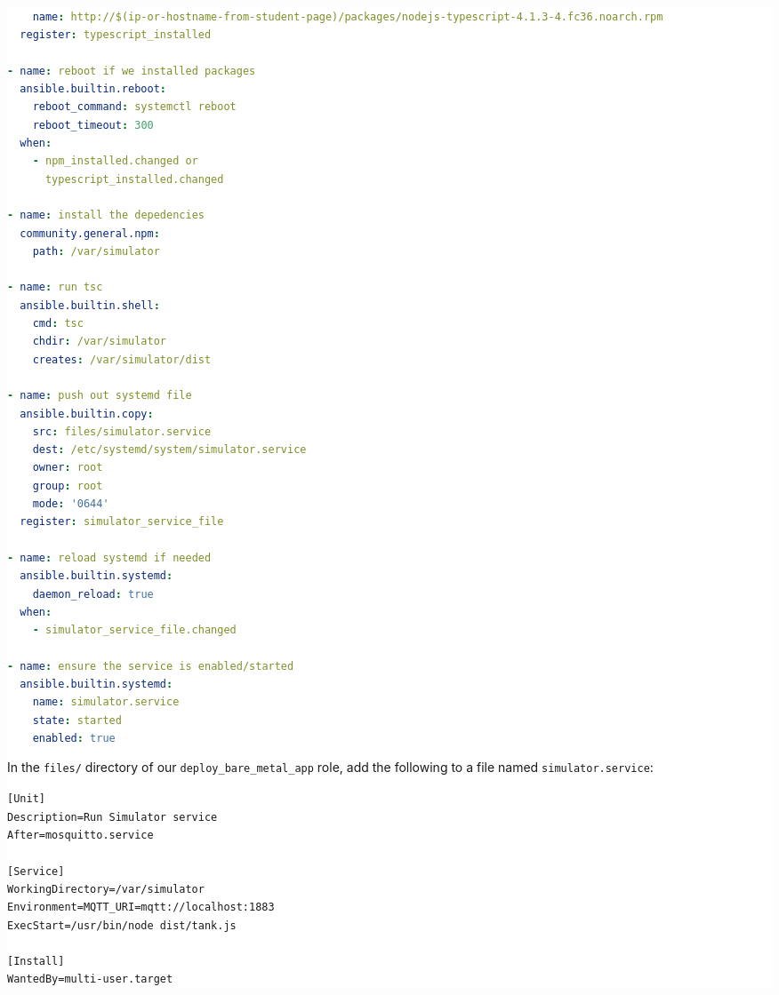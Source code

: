 ```yaml
    name: http://$(ip-or-hostname-from-student-page)/packages/nodejs-typescript-4.1.3-4.fc36.noarch.rpm
  register: typescript_installed

- name: reboot if we installed packages
  ansible.builtin.reboot:
    reboot_command: systemctl reboot
    reboot_timeout: 300
  when:
    - npm_installed.changed or
      typescript_installed.changed

- name: install the depedencies
  community.general.npm:
    path: /var/simulator

- name: run tsc
  ansible.builtin.shell:
    cmd: tsc
    chdir: /var/simulator
    creates: /var/simulator/dist

- name: push out systemd file
  ansible.builtin.copy:
    src: files/simulator.service
    dest: /etc/systemd/system/simulator.service
    owner: root
    group: root
    mode: '0644'
  register: simulator_service_file

- name: reload systemd if needed
  ansible.builtin.systemd:
    daemon_reload: true
  when:
    - simulator_service_file.changed

- name: ensure the service is enabled/started
  ansible.builtin.systemd:
    name: simulator.service
    state: started
    enabled: true
```

In the `files/` directory of our `deploy_bare_metal_app` role, add the following to a file named `simulator.service`:
```
[Unit]
Description=Run Simulator service
After=mosquitto.service

[Service]
WorkingDirectory=/var/simulator
Environment=MQTT_URI=mqtt://localhost:1883
ExecStart=/usr/bin/node dist/tank.js

[Install]
WantedBy=multi-user.target
```
